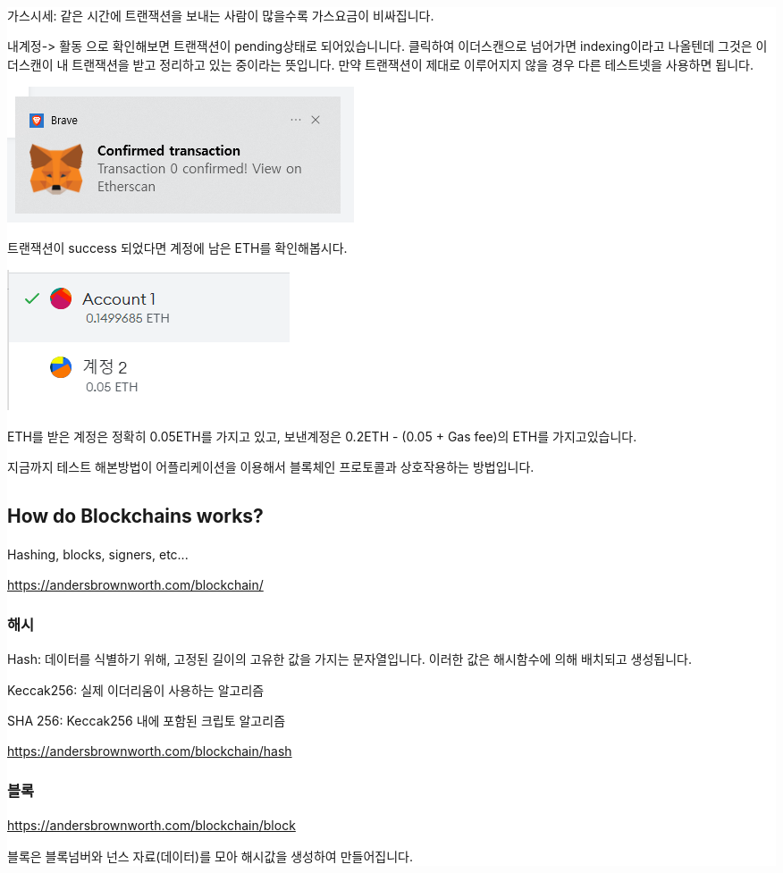 가스시세:
같은 시간에 트랜잭션을 보내는 사람이 많을수록 가스요금이 비싸집니다. 

내계정-> 활동 으로 확인해보면 트랜잭션이 pending상태로 되어있습니니다. 클릭하여 이더스캔으로 넘어가면 indexing이라고 나올텐데 그것은 이더스캔이 내 트랜잭션을 받고 정리하고 있는 중이라는 뜻입니다.
만약 트랜잭션이 제대로 이루어지지 않을 경우 다른 테스트넷을 사용하면 됩니다.

![](%ED%99%94%EB%A9%B4%20%EC%BA%A1%EC%B2%98%202022-05-29%20160402.png)

트랜잭션이 success 되었다면 계정에 남은 ETH를 확인해봅시다.

![](%ED%99%94%EB%A9%B4%20%EC%BA%A1%EC%B2%98%202022-05-29%20160816.png)

ETH를 받은 계정은 정확히 0.05ETH를 가지고 있고, 보낸계정은 0.2ETH - (0.05 + Gas fee)의 ETH를 가지고있습니다. 

지금까지 테스트 해본방법이 어플리케이션을 이용해서 블록체인 프로토콜과 상호작용하는 방법입니다.

## How do Blockchains works?
Hashing, blocks, signers, etc...

https://andersbrownworth.com/blockchain/

### 해시

Hash:
데이터를 식별하기 위해, 고정된 길이의 고유한 값을 가지는 문자열입니다. 이러한 값은 해시함수에 의해 배치되고 생성됩니다.

Keccak256: 실제 이더리움이 사용하는 알고리즘

SHA 256: Keccak256 내에 포함된 크립토 알고리즘

https://andersbrownworth.com/blockchain/hash

### 블록

https://andersbrownworth.com/blockchain/block

블록은 블록넘버와 넌스 자료(데이터)를 모아 해시값을 생성하여 만들어집니다.